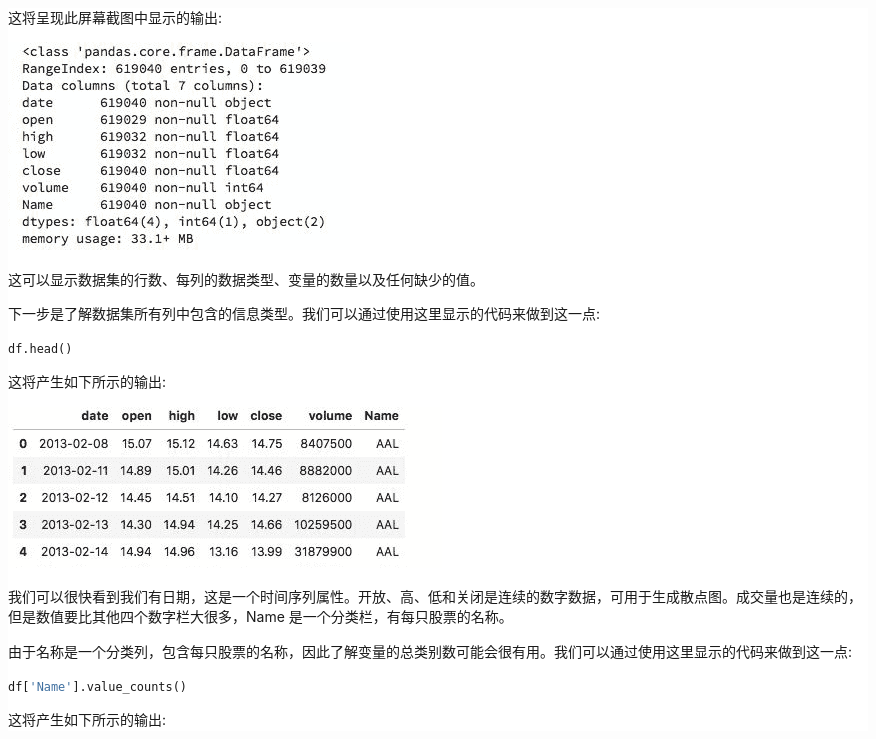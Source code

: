 这将呈现此屏幕截图中显示的输出:

![](img/00066.jpeg)

这可以显示数据集的行数、每列的数据类型、变量的数量以及任何缺少的值。

下一步是了解数据集所有列中包含的信息类型。我们可以通过使用这里显示的代码来做到这一点:

```py
df.head()
```

这将产生如下所示的输出:

![](img/00067.jpeg)

我们可以很快看到我们有日期，这是一个时间序列属性。开放、高、低和关闭是连续的数字数据，可用于生成散点图。成交量也是连续的，但是数值要比其他四个数字栏大很多，Name 是一个分类栏，有每只股票的名称。

由于名称是一个分类列，包含每只股票的名称，因此了解变量的总类别数可能会很有用。我们可以通过使用这里显示的代码来做到这一点:

```py
df['Name'].value_counts()
```

这将产生如下所示的输出:
